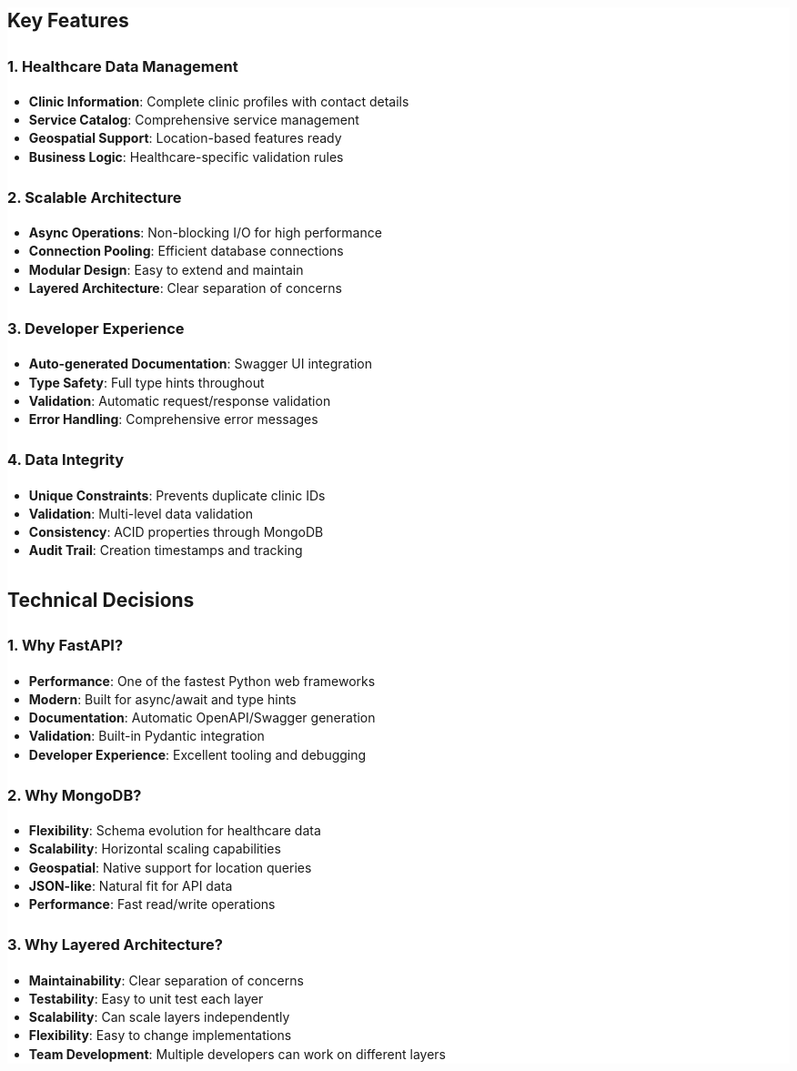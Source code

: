 ## Key Features

### 1. Healthcare Data Management
- **Clinic Information**: Complete clinic profiles with contact details
- **Service Catalog**: Comprehensive service management
- **Geospatial Support**: Location-based features ready
- **Business Logic**: Healthcare-specific validation rules

### 2. Scalable Architecture
- **Async Operations**: Non-blocking I/O for high performance
- **Connection Pooling**: Efficient database connections
- **Modular Design**: Easy to extend and maintain
- **Layered Architecture**: Clear separation of concerns

### 3. Developer Experience
- **Auto-generated Documentation**: Swagger UI integration
- **Type Safety**: Full type hints throughout
- **Validation**: Automatic request/response validation
- **Error Handling**: Comprehensive error messages

### 4. Data Integrity
- **Unique Constraints**: Prevents duplicate clinic IDs
- **Validation**: Multi-level data validation
- **Consistency**: ACID properties through MongoDB
- **Audit Trail**: Creation timestamps and tracking

## Technical Decisions

### 1. Why FastAPI?
- **Performance**: One of the fastest Python web frameworks
- **Modern**: Built for async/await and type hints
- **Documentation**: Automatic OpenAPI/Swagger generation
- **Validation**: Built-in Pydantic integration
- **Developer Experience**: Excellent tooling and debugging

### 2. Why MongoDB?
- **Flexibility**: Schema evolution for healthcare data
- **Scalability**: Horizontal scaling capabilities
- **Geospatial**: Native support for location queries
- **JSON-like**: Natural fit for API data
- **Performance**: Fast read/write operations

### 3. Why Layered Architecture?
- **Maintainability**: Clear separation of concerns
- **Testability**: Easy to unit test each layer
- **Scalability**: Can scale layers independently
- **Flexibility**: Easy to change implementations
- **Team Development**: Multiple developers can work on different layers
